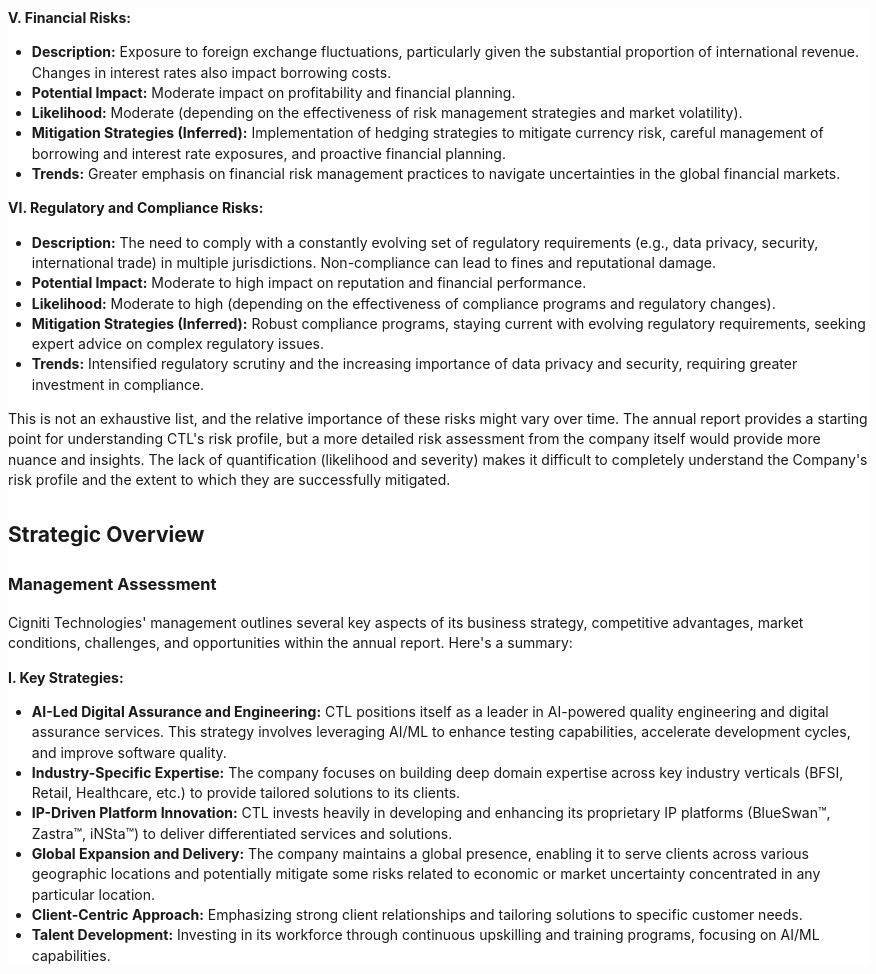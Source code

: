 
**V. Financial Risks:**

* **Description:**  Exposure to foreign exchange fluctuations, particularly given the substantial proportion of international revenue.  Changes in interest rates also impact borrowing costs.
* **Potential Impact:** Moderate impact on profitability and financial planning.
* **Likelihood:** Moderate (depending on the effectiveness of risk management strategies and market volatility).
* **Mitigation Strategies (Inferred):**  Implementation of hedging strategies to mitigate currency risk, careful management of borrowing and interest rate exposures, and proactive financial planning.
* **Trends:**  Greater emphasis on financial risk management practices to navigate uncertainties in the global financial markets.


**VI. Regulatory and Compliance Risks:**

* **Description:** The need to comply with a constantly evolving set of regulatory requirements (e.g., data privacy, security, international trade) in multiple jurisdictions. Non-compliance can lead to fines and reputational damage.
* **Potential Impact:** Moderate to high impact on reputation and financial performance.
* **Likelihood:** Moderate to high (depending on the effectiveness of compliance programs and regulatory changes).
* **Mitigation Strategies (Inferred):**  Robust compliance programs,  staying current with evolving regulatory requirements, seeking expert advice on complex regulatory issues.
* **Trends:** Intensified regulatory scrutiny and the increasing importance of data privacy and security, requiring greater investment in compliance.


This  is  not  an  exhaustive  list,  and  the  relative  importance  of  these  risks  might  vary  over  time.  The  annual  report provides a starting point for understanding CTL's risk profile, but a more detailed risk assessment from the company itself would provide more nuance and insights.  The lack of quantification (likelihood and severity) makes it difficult to completely understand the Company's risk profile and the extent to which they are successfully mitigated.




## Strategic Overview
### Management Assessment
Cigniti Technologies' management outlines several key aspects of its business strategy, competitive advantages, market conditions, challenges, and opportunities within the annual report.  Here's a summary:


**I. Key Strategies:**

* **AI-Led Digital Assurance and Engineering:** CTL positions itself as a leader in AI-powered quality engineering and digital assurance services. This strategy involves leveraging AI/ML to enhance testing capabilities, accelerate development cycles, and improve software quality.
* **Industry-Specific Expertise:** The company focuses on building deep domain expertise across key industry verticals (BFSI, Retail, Healthcare, etc.) to provide tailored solutions to its clients.
* **IP-Driven Platform Innovation:** CTL invests heavily in developing and enhancing its proprietary IP platforms (BlueSwan™, Zastra™, iNSta™) to deliver differentiated services and solutions.
* **Global Expansion and Delivery:** The company maintains a global presence, enabling it to serve clients across various geographic locations and potentially mitigate some risks related to economic or market uncertainty concentrated in any particular location.
* **Client-Centric Approach:** Emphasizing strong client relationships and tailoring solutions to specific customer needs.
* **Talent Development:** Investing in its workforce through continuous upskilling and training programs, focusing on AI/ML capabilities.
